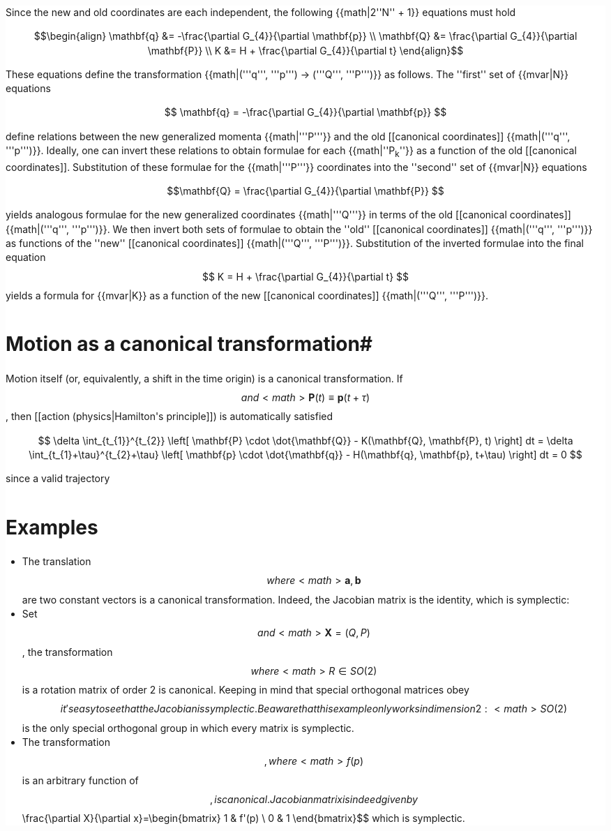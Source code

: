 Since the new and old coordinates are each independent, the following {{math|2''N'' + 1}} equations must hold

$$\begin{align}
\mathbf{q} &= -\frac{\partial G_{4}}{\partial \mathbf{p}} \\
\mathbf{Q} &= \frac{\partial G_{4}}{\partial \mathbf{P}} \\
K &= H + \frac{\partial G_{4}}{\partial t}
\end{align}$$

These equations define the transformation {{math|('''q''', '''p''') → ('''Q''', '''P''')}} as follows. The ''first'' set of {{mvar|N}} equations

$$
\mathbf{q} = -\frac{\partial G_{4}}{\partial \mathbf{p}}
$$

define relations between the new generalized momenta {{math|'''P'''}} and the old [[canonical coordinates]] {{math|('''q''', '''p''')}}.  Ideally, one can invert these relations to obtain formulae for each {{math|''P<sub>k</sub>''}} as a function of the old [[canonical coordinates]].  Substitution of these formulae for the {{math|'''P'''}} coordinates into the ''second'' set of {{mvar|N}} equations

$$\mathbf{Q} = \frac{\partial G_{4}}{\partial \mathbf{P}} $$

yields analogous formulae for the new generalized coordinates {{math|'''Q'''}} in terms of the old [[canonical coordinates]] {{math|('''q''', '''p''')}}.  We then invert both sets of formulae to obtain the ''old'' [[canonical coordinates]] {{math|('''q''', '''p''')}} as functions of the ''new'' [[canonical coordinates]] {{math|('''Q''', '''P''')}}.  Substitution of the inverted formulae into the final equation 
$$
K = H + \frac{\partial G_{4}}{\partial t}
$$
yields a formula for {{mvar|K}} as a function of the new [[canonical coordinates]] {{math|('''Q''', '''P''')}}.

# Motion as a canonical transformation# 
Motion itself (or, equivalently, a shift in the time origin) is a canonical transformation. If <math>\mathbf{Q}(t) \equiv \mathbf{q}(t+\tau)$$ and <math>\mathbf{P}(t) \equiv \mathbf{p}(t+\tau)$$, then [[action (physics|Hamilton's principle]]) is automatically satisfied

$$ \delta \int_{t_{1}}^{t_{2}} \left[ \mathbf{P} \cdot \dot{\mathbf{Q}} - K(\mathbf{Q}, \mathbf{P}, t) \right] dt = \delta \int_{t_{1}+\tau}^{t_{2}+\tau}  \left[ \mathbf{p} \cdot \dot{\mathbf{q}} - H(\mathbf{q}, \mathbf{p}, t+\tau) \right] dt = 0 $$

since a valid trajectory <math>(\mathbf{q}(t), \mathbf{p}(t))$$ should always satisfy [[action (physics|Hamilton's principle]]), regardless of the endpoints.

#  Examples # 
* The translation <math>\mathbf{Q}(\mathbf{q}, \mathbf{p})= \mathbf{q} + \mathbf{a}, \mathbf{P}(\mathbf{q}, \mathbf{p})= \mathbf{p} + \mathbf{b}$$ where <math>\mathbf{a}, \mathbf{b}$$ are two constant vectors is a canonical transformation. Indeed, the Jacobian matrix is the identity, which is symplectic: <math>I^\text{T}JI=J$$.
* Set <math>\mathbf{x}=(q,p)$$ and <math>\mathbf{X}=(Q,P)$$, the transformation <math>\mathbf{X}(\mathbf{x})=R \mathbf{x}$$ where <math>R \in SO(2)$$ is a rotation matrix of order 2 is canonical. Keeping in mind that special orthogonal matrices obey <math>R^\text{T}R=I$$ it's easy to see that the Jacobian is symplectic. Be aware that this example only works in dimension 2: <math>SO(2)$$ is the only special orthogonal group in which every matrix is symplectic.
* The transformation <math>(Q(q,p), P(q,p))=(q+f(p), p)$$, where <math>f(p)$$ is an arbitrary function of <math>p$$, is canonical. Jacobian matrix is indeed given by $$\frac{\partial X}{\partial x}=\begin{bmatrix} 1 & f'(p) \\ 0 & 1 \end{bmatrix}$$ which is symplectic.

